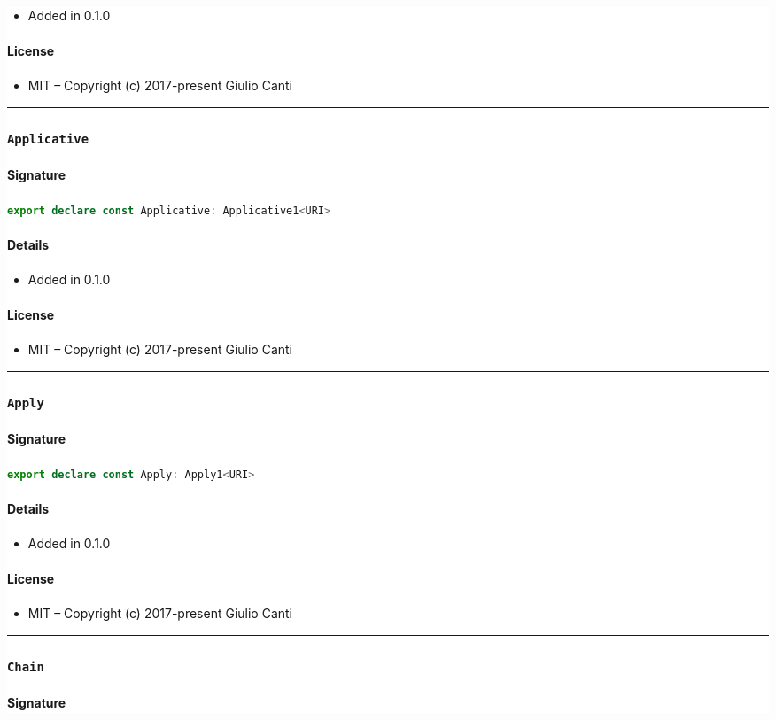 * Added in 0.1.0


#### License

* MIT – Copyright (c) 2017-present Giulio Canti

---


### `Applicative`




#### Signature

```typescript
export declare const Applicative: Applicative1<URI>
```

#### Details

* Added in 0.1.0


#### License

* MIT – Copyright (c) 2017-present Giulio Canti

---


### `Apply`




#### Signature

```typescript
export declare const Apply: Apply1<URI>
```

#### Details

* Added in 0.1.0


#### License

* MIT – Copyright (c) 2017-present Giulio Canti

---


### `Chain`




#### Signature
